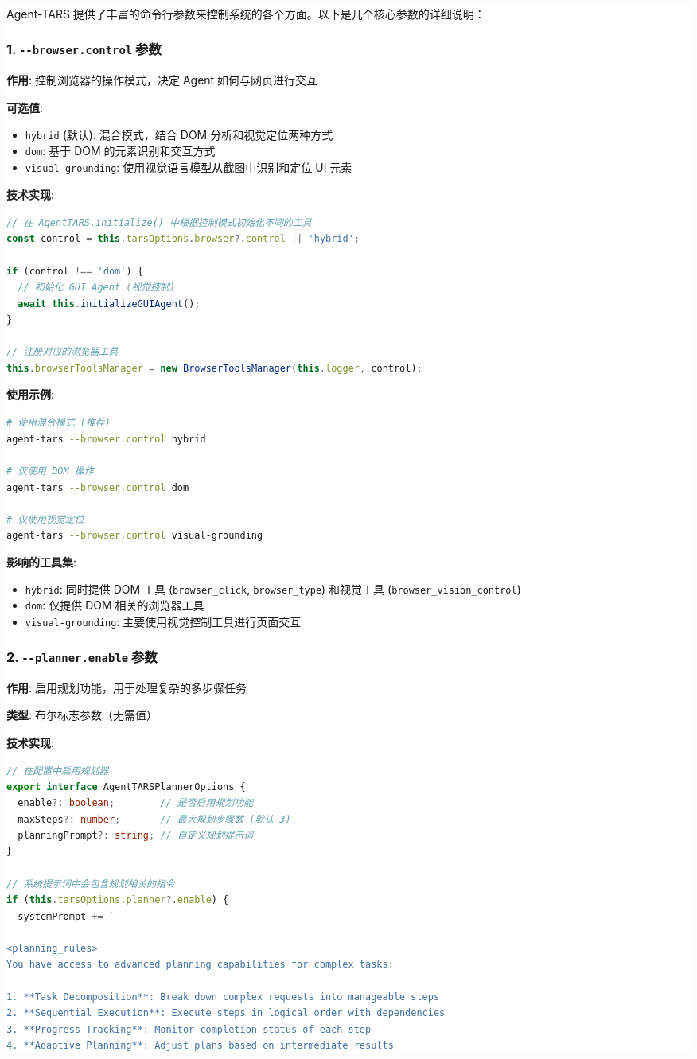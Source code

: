 Agent-TARS 提供了丰富的命令行参数来控制系统的各个方面。以下是几个核心参数的详细说明：

### 1. `--browser.control` 参数

**作用**: 控制浏览器的操作模式，决定 Agent 如何与网页进行交互

**可选值**:
- `hybrid` (默认): 混合模式，结合 DOM 分析和视觉定位两种方式
- `dom`: 基于 DOM 的元素识别和交互方式
- `visual-grounding`: 使用视觉语言模型从截图中识别和定位 UI 元素

**技术实现**:
```typescript
// 在 AgentTARS.initialize() 中根据控制模式初始化不同的工具
const control = this.tarsOptions.browser?.control || 'hybrid';

if (control !== 'dom') {
  // 初始化 GUI Agent (视觉控制)
  await this.initializeGUIAgent();
}

// 注册对应的浏览器工具
this.browserToolsManager = new BrowserToolsManager(this.logger, control);
```

**使用示例**:
```bash
# 使用混合模式 (推荐)
agent-tars --browser.control hybrid

# 仅使用 DOM 操作
agent-tars --browser.control dom

# 仅使用视觉定位
agent-tars --browser.control visual-grounding
```

**影响的工具集**:
- `hybrid`: 同时提供 DOM 工具 (`browser_click`, `browser_type`) 和视觉工具 (`browser_vision_control`)
- `dom`: 仅提供 DOM 相关的浏览器工具
- `visual-grounding`: 主要使用视觉控制工具进行页面交互

### 2. `--planner.enable` 参数

**作用**: 启用规划功能，用于处理复杂的多步骤任务

**类型**: 布尔标志参数（无需值）

**技术实现**:
```typescript
// 在配置中启用规划器
export interface AgentTARSPlannerOptions {
  enable?: boolean;        // 是否启用规划功能
  maxSteps?: number;       // 最大规划步骤数 (默认 3)
  planningPrompt?: string; // 自定义规划提示词
}

// 系统提示词中会包含规划相关的指令
if (this.tarsOptions.planner?.enable) {
  systemPrompt += `
  
<planning_rules>
You have access to advanced planning capabilities for complex tasks:

1. **Task Decomposition**: Break down complex requests into manageable steps
2. **Sequential Execution**: Execute steps in logical order with dependencies
3. **Progress Tracking**: Monitor completion status of each step
4. **Adaptive Planning**: Adjust plans based on intermediate results
```